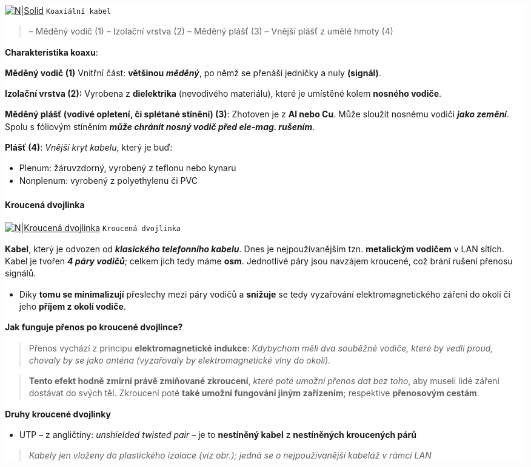 [![N|Solid](https://webadmin.endora.cz/user/filemanager/download/matura.jednoduse.cz/web/pictures/2_LAN_char_tech_prvky_topologie?file=%2Fmatura.jednoduse.cz%2Fweb%2Fpictures%2F2_LAN_char_tech_prvky_topologie%2F2_12_koax_kabel.png)]()
`Koaxiální kabel`

>–	Měděný vodič (1)
–	Izolační vrstva (2)
–	Měděný plášť (3)
–	Vnější plášť z umělé hmoty (4)

**Charakteristika koaxu**:  

**Měděný vodič (1)**
Vnitřní část: **většinou _měděný_**, po němž se přenáší jedničky a nuly **(signál)**.

**Izolační vrstva (2):**
Vyrobena z **dielektrika** (nevodivého materiálu), které je umístěné kolem **nosného vodiče**.

**Měděný plášť (vodivé opletení, či splétané stínění) (3)**:
Zhotoven je z **Al nebo Cu**. Může sloužit nosnému vodiči **_jako zemění_**. 
Spolu s fóliovým stíněním **_může chránít nosný vodič před ele-mag. rušením_**.

**Plášť (4)**:
_Vnější kryt kabelu_, který je buď:
-	Plenum: žáruvzdorný, vyrobený z teflonu nebo kynaru
-	Nonplenum: vyrobený z polyethylenu či PVC


#### Kroucená dvojlinka

[![N|Kroucená dvojlinka](https://webadmin.endora.cz/user/filemanager/download/matura.jednoduse.cz/web/pictures/2_LAN_char_tech_prvky_topologie?file=%2Fmatura.jednoduse.cz%2Fweb%2Fpictures%2F2_LAN_char_tech_prvky_topologie%2F2_7_kroucena_dvojlinka.jpg)]()
`Kroucená dvojlinka`

**Kabel**, který je odvozen od _**klasického telefonního kabelu**_. Dnes je nejpoužívanějším tzn. **metalickým vodičem** v LAN sítích. 
Kabel je tvořen **_4 páry vodičů_**; celkem jich tedy máme **osm**. Jednotlivé páry jsou navzájem kroucené, což brání rušení přenosu signálů. 
-	Díky **tomu se minimalizují** přeslechy mezi páry vodičů a **snižuje** se tedy vyzařování elektromagnetického záření do okolí či jeho **příjem z okolí vodiče**.
	
**Jak funguje přenos po kroucené dvojlince?** 

>Přenos vychází z principu **elektromagnetické indukce**: _Kdybychom měli dva souběžné vodiče, které by vedli proud, chovaly by se jako anténa (vyzařovaly by elektromagnetické vlny do okolí)._

>**Tento efekt hodně zmírní právě zmiňované zkroucení**, _které poté umožní přenos dat bez toho_, aby museli lidé záření dostávat do svých těl. Zkroucení poté **také umožní fungování jiným zařízením**; respektive **přenosovým cestám**.

**Druhy kroucené dvojlinky**
- UTP – z angličtiny: *unshielded twisted pair* – je to **nestíněný kabel** z **nestíněných kroucených párů**
>	_Kabely jen vloženy do plastického izolace (viz obr.); jedná se o nejpoužívanější kabeláž v rámci LAN_
